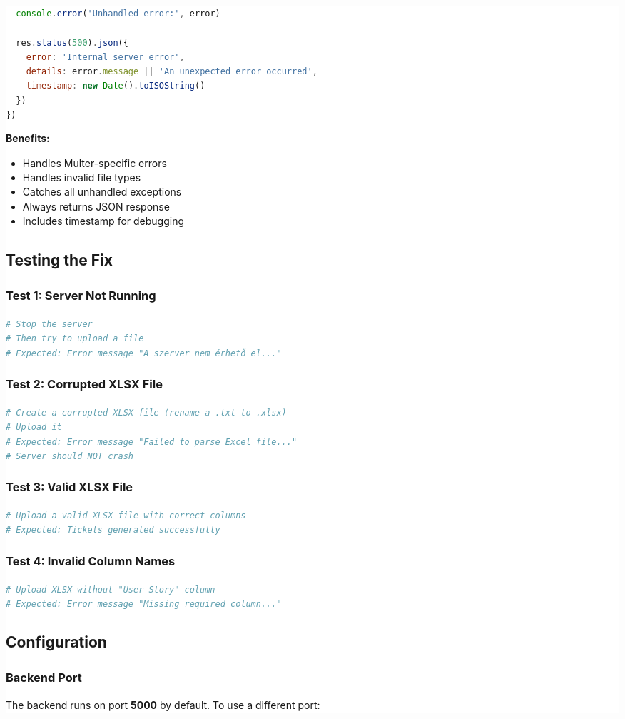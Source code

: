 ```javascript
  console.error('Unhandled error:', error)
  
  res.status(500).json({
    error: 'Internal server error',
    details: error.message || 'An unexpected error occurred',
    timestamp: new Date().toISOString()
  })
})
```

**Benefits:**
- Handles Multer-specific errors
- Handles invalid file types
- Catches all unhandled exceptions
- Always returns JSON response
- Includes timestamp for debugging

## Testing the Fix

### Test 1: Server Not Running
```bash
# Stop the server
# Then try to upload a file
# Expected: Error message "A szerver nem érhető el..."
```

### Test 2: Corrupted XLSX File
```bash
# Create a corrupted XLSX file (rename a .txt to .xlsx)
# Upload it
# Expected: Error message "Failed to parse Excel file..."
# Server should NOT crash
```

### Test 3: Valid XLSX File
```bash
# Upload a valid XLSX file with correct columns
# Expected: Tickets generated successfully
```

### Test 4: Invalid Column Names
```bash
# Upload XLSX without "User Story" column
# Expected: Error message "Missing required column..."
```

## Configuration

### Backend Port
The backend runs on port **5000** by default. To use a different port:
